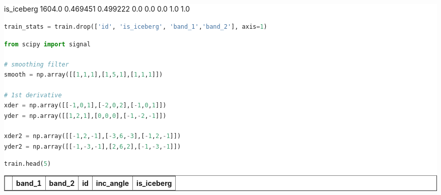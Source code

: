   </thead>
  <tbody>
    <tr>
      <th>is_iceberg</th>
      <td>1604.0</td>
      <td>0.469451</td>
      <td>0.499222</td>
      <td>0.0</td>
      <td>0.0</td>
      <td>0.0</td>
      <td>1.0</td>
      <td>1.0</td>
    </tr>
  </tbody>
</table>
</div>




```python
train_stats = train.drop(['id', 'is_iceberg', 'band_1','band_2'], axis=1)
```


```python
from scipy import signal

# smoothing filter
smooth = np.array([[1,1,1],[1,5,1],[1,1,1]])

# 1st derivative
xder = np.array([[-1,0,1],[-2,0,2],[-1,0,1]])
yder = np.array([[1,2,1],[0,0,0],[-1,-2,-1]])

xder2 = np.array([[-1,2,-1],[-3,6,-3],[-1,2,-1]])
yder2 = np.array([[-1,-3,-1],[2,6,2],[-1,-3,-1]])
```


```python
train.head(5)
```




<div>
<style scoped>
    .dataframe tbody tr th:only-of-type {
        vertical-align: middle;
    }

    .dataframe tbody tr th {
        vertical-align: top;
    }

    .dataframe thead th {
        text-align: right;
    }
</style>
<table border="1" class="dataframe">
  <thead>
    <tr style="text-align: right;">
      <th></th>
      <th>band_1</th>
      <th>band_2</th>
      <th>id</th>
      <th>inc_angle</th>
      <th>is_iceberg</th>
    </tr>